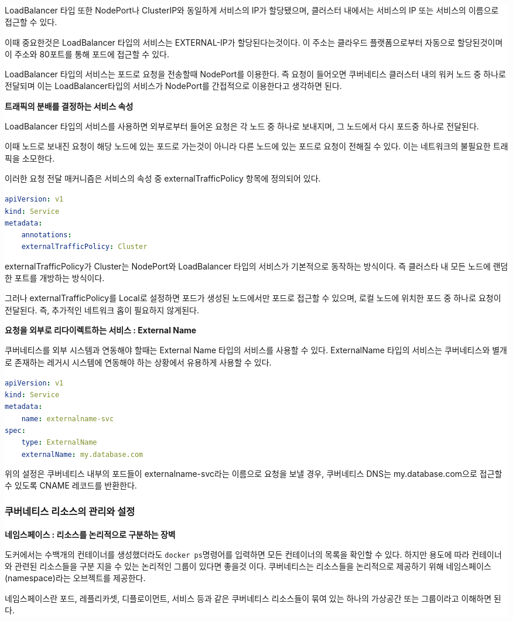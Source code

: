 LoadBalancer 타입 또한 NodePort나 ClusterIP와 동일하게 서비스의 IP가 할당됐으며, 클러스터 내에서는 서비스의 IP 또는 서비스의 이름으로 접근할 수 있다.

이때 중요한것은 LoadBalancer 타입의 서비스는 EXTERNAL-IP가 할당된다는것이다. 이 주소는 클라우드 플랫폼으로부터 자동으로 할당된것이며 이 주소와 80포트를 통해 포드에 접근할 수 있다.

LoadBalancer 타입의 서비스는 포드로 요청을 전송할때 NodePort를 이용한다. 즉 요청이 들어오면 쿠버네티스  클러스터 내의 워커 노드 중 하나로 전달되며 이는 LoadBalancer타입의 서비스가 NodePort를 간접적으로 이용한다고 생각하면 된다.

**트래픽의 분배를 결정하는 서비스 속성**

LoadBalancer 타입의 서비스를 사용하면 외부로부터 들어온 요청은 각 노드 중 하나로 보내지며, 그 노드에서 다시 포드중 하나로 전달된다. 

이때 노드로 보내진 요청이 해당 노드에 있는 포드로 가는것이 아니라 다른 노드에 있는 포드로 요청이 전해질 수 있다. 이는 네트워크의 불필요한 트래픽을 소모한다.

이러한 요청 전달 매커니즘은 서비스의 속성 중 externalTrafficPolicy 항목에 정의되어 있다.

```yaml
apiVersion: v1
kind: Service
metadata:
	annotations:
	externalTrafficPolicy: Cluster
```

externalTrafficPolicy가 Cluster는 NodePort와 LoadBalancer 타입의 서비스가 기본적으로 동작하는 방식이다. 즉 클러스타 내 모든 노드에 랜덤한 포트를 개방하는 방식이다.

그러나 externalTrafficPolicy를 Local로 설정하면 포드가 생성된 노드에서만 포드로 접근할 수 있으며, 로컬 노드에 위치한 포드 중 하나로 요청이 전달된다. 즉, 추가적인 네트워크 홉이 필요하지 않게된다.

**요청을 외부로 리다이렉트하는 서비스 : External Name**

쿠버네티스를 외부 시스템과 연동해야 할때는 External Name 타입의 서비스를 사용할 수 있다. ExternalName 타입의 서비스는 쿠버네티스와 별개로 존재하는 레거시 시스템에 연동해야 하는 상황에서 유용하게 사용할 수 있다.

```yaml
apiVersion: v1
kind: Service
metadata:
	name: externalname-svc
spec:
	type: ExternalName
	externalName: my.database.com
```

위의 설정은 쿠버네티스 내부의 포드들이 externalname-svc라는 이름으로 요청을 보낼 경우, 쿠버네티스 DNS는 my.database.com으로 접근할 수 있도록 CNAME 레코드를 반환한다.

### 쿠버네티스 리소스의 관리와 설정

**네임스페이스 : 리소스를 논리적으로 구분하는 장벽**

도커에서는 수백개의 컨테이너를 생성했더라도 `docker ps`명령어를 입력하면 모든 컨테이너의 목록을 확인할 수 있다. 하지만 용도에 따라 컨테이너와 관련된 리소스들을 구분 지을 수 있는 논리적인 그룹이 있다면 좋을것 이다.
쿠버네티스는 리소스들을 논리적으로 제공하기 위해 네임스페이스(namespace)라는 오브젝트를 제공한다.

네임스페이스란 포드, 레플리카셋, 디플로이먼트, 서비스 등과 같은 쿠버네티스 리소스들이 묶여 있는 하나의 가상공간 또는 그룹이라고 이해하면 된다.
